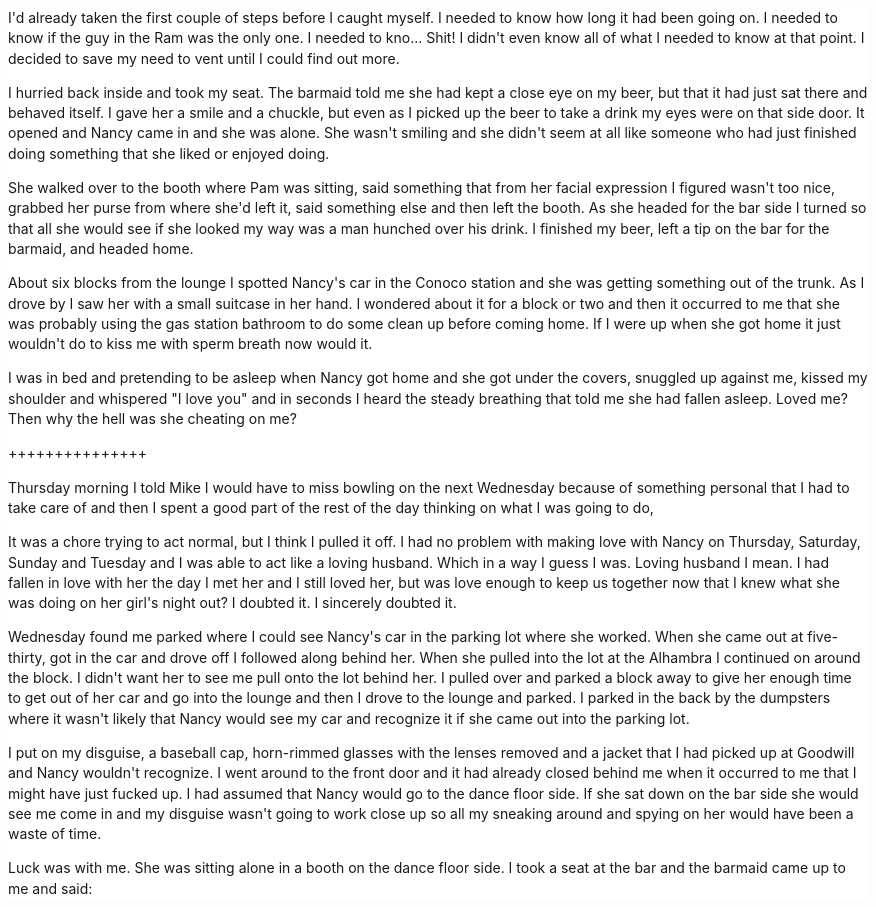 I'd already taken the first couple of steps before I caught myself. I needed to know how long it had been going on. I needed to know if the guy in the Ram was the only one. I needed to kno... Shit! I didn't even know all of what I needed to know at that point. I decided to save my need to vent until I could find out more. 

I hurried back inside and took my seat. The barmaid told me she had kept a close eye on my beer, but that it had just sat there and behaved itself. I gave her a smile and a chuckle, but even as I picked up the beer to take a drink my eyes were on that side door. It opened and Nancy came in and she was alone. She wasn't smiling and she didn't seem at all like someone who had just finished doing something that she liked or enjoyed doing. 

She walked over to the booth where Pam was sitting, said something that from her facial expression I figured wasn't too nice, grabbed her purse from where she'd left it, said something else and then left the booth. As she headed for the bar side I turned so that all she would see if she looked my way was a man hunched over his drink. I finished my beer, left a tip on the bar for the barmaid, and headed home. 

About six blocks from the lounge I spotted Nancy's car in the Conoco station and she was getting something out of the trunk. As I drove by I saw her with a small suitcase in her hand. I wondered about it for a block or two and then it occurred to me that she was probably using the gas station bathroom to do some clean up before coming home. If I were up when she got home it just wouldn't do to kiss me with sperm breath now would it. 

I was in bed and pretending to be asleep when Nancy got home and she got under the covers, snuggled up against me, kissed my shoulder and whispered "I love you" and in seconds I heard the steady breathing that told me she had fallen asleep. Loved me? Then why the hell was she cheating on me? 

+++++++++++++++ 

Thursday morning I told Mike I would have to miss bowling on the next Wednesday because of something personal that I had to take care of and then I spent a good part of the rest of the day thinking on what I was going to do, 

It was a chore trying to act normal, but I think I pulled it off. I had no problem with making love with Nancy on Thursday, Saturday, Sunday and Tuesday and I was able to act like a loving husband. Which in a way I guess I was. Loving husband I mean. I had fallen in love with her the day I met her and I still loved her, but was love enough to keep us together now that I knew what she was doing on her girl's night out? I doubted it. I sincerely doubted it. 

Wednesday found me parked where I could see Nancy's car in the parking lot where she worked. When she came out at five-thirty, got in the car and drove off I followed along behind her. When she pulled into the lot at the Alhambra I continued on around the block. I didn't want her to see me pull onto the lot behind her. I pulled over and parked a block away to give her enough time to get out of her car and go into the lounge and then I drove to the lounge and parked. I parked in the back by the dumpsters where it wasn't likely that Nancy would see my car and recognize it if she came out into the parking lot. 

I put on my disguise, a baseball cap, horn-rimmed glasses with the lenses removed and a jacket that I had picked up at Goodwill and Nancy wouldn't recognize. I went around to the front door and it had already closed behind me when it occurred to me that I might have just fucked up. I had assumed that Nancy would go to the dance floor side. If she sat down on the bar side she would see me come in and my disguise wasn't going to work close up so all my sneaking around and spying on her would have been a waste of time. 

Luck was with me. She was sitting alone in a booth on the dance floor side. I took a seat at the bar and the barmaid came up to me and said: 
